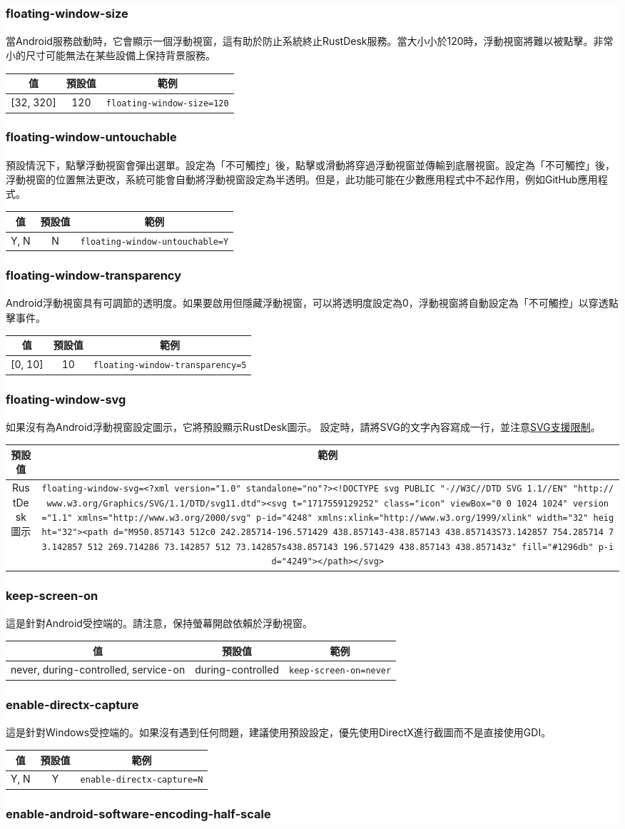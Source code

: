 ### floating-window-size

當Android服務啟動時，它會顯示一個浮動視窗，這有助於防止系統終止RustDesk服務。當大小小於120時，浮動視窗將難以被點擊。非常小的尺寸可能無法在某些設備上保持背景服務。

| 值 | 預設值 | 範例 |
| :------: | :------: | :------: |
| [32, 320] | 120 | `floating-window-size=120` |

### floating-window-untouchable

預設情況下，點擊浮動視窗會彈出選單。設定為「不可觸控」後，點擊或滑動將穿過浮動視窗並傳輸到底層視窗。設定為「不可觸控」後，浮動視窗的位置無法更改，系統可能會自動將浮動視窗設定為半透明。但是，此功能可能在少數應用程式中不起作用，例如GitHub應用程式。

| 值 | 預設值 | 範例 |
| :------: | :------: | :------: |
| Y, N | N | `floating-window-untouchable=Y` |

### floating-window-transparency

Android浮動視窗具有可調節的透明度。如果要啟用但隱藏浮動視窗，可以將透明度設定為0，浮動視窗將自動設定為「不可觸控」以穿透點擊事件。

| 值 | 預設值 | 範例 |
| :------: | :------: | :------: |
| [0, 10] | 10 | `floating-window-transparency=5` |

### floating-window-svg

如果沒有為Android浮動視窗設定圖示，它將預設顯示RustDesk圖示。
設定時，請將SVG的文字內容寫成一行，並注意[SVG支援限制](https://bigbadaboom.github.io/androidsvg/index.html)。

| 預設值 | 範例 |
| :------: | :------: |
| RustDesk圖示 | `floating-window-svg=<?xml version="1.0" standalone="no"?><!DOCTYPE svg PUBLIC "-//W3C//DTD SVG 1.1//EN" "http://www.w3.org/Graphics/SVG/1.1/DTD/svg11.dtd"><svg t="1717559129252" class="icon" viewBox="0 0 1024 1024" version="1.1" xmlns="http://www.w3.org/2000/svg" p-id="4248" xmlns:xlink="http://www.w3.org/1999/xlink" width="32" height="32"><path d="M950.857143 512c0 242.285714-196.571429 438.857143-438.857143 438.857143S73.142857 754.285714 73.142857 512 269.714286 73.142857 512 73.142857s438.857143 196.571429 438.857143 438.857143z" fill="#1296db" p-id="4249"></path></svg>` |

### keep-screen-on

這是針對Android受控端的。請注意，保持螢幕開啟依賴於浮動視窗。

| 值 | 預設值 | 範例 |
| :------: | :------: | :------: |
| never, during-controlled, service-on | during-controlled | `keep-screen-on=never` |

### enable-directx-capture

這是針對Windows受控端的。如果沒有遇到任何問題，建議使用預設設定，優先使用DirectX進行截圖而不是直接使用GDI。

| 值 | 預設值 | 範例 |
| :------: | :------: | :------: |
| Y, N | Y | `enable-directx-capture=N` |

### enable-android-software-encoding-half-scale
